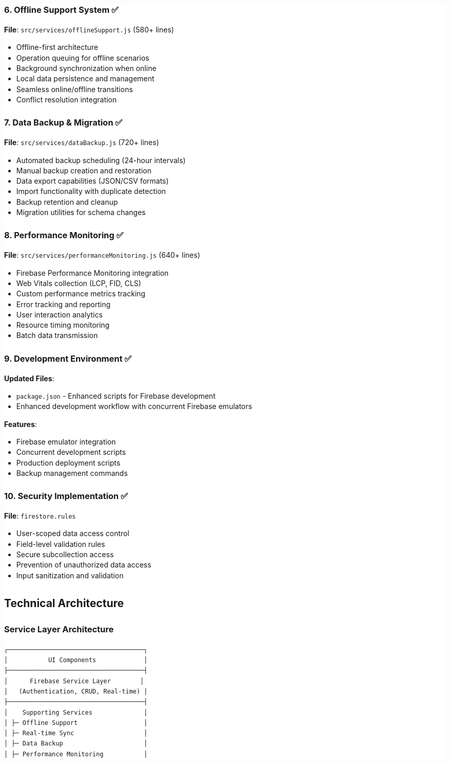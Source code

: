 ### 6. Offline Support System ✅
**File**: `src/services/offlineSupport.js` (580+ lines)
- Offline-first architecture
- Operation queuing for offline scenarios
- Background synchronization when online
- Local data persistence and management
- Seamless online/offline transitions
- Conflict resolution integration

### 7. Data Backup & Migration ✅
**File**: `src/services/dataBackup.js` (720+ lines)
- Automated backup scheduling (24-hour intervals)
- Manual backup creation and restoration
- Data export capabilities (JSON/CSV formats)
- Import functionality with duplicate detection
- Backup retention and cleanup
- Migration utilities for schema changes

### 8. Performance Monitoring ✅
**File**: `src/services/performanceMonitoring.js` (640+ lines)
- Firebase Performance Monitoring integration
- Web Vitals collection (LCP, FID, CLS)
- Custom performance metrics tracking
- Error tracking and reporting
- User interaction analytics
- Resource timing monitoring
- Batch data transmission

### 9. Development Environment ✅
**Updated Files**:
- `package.json` - Enhanced scripts for Firebase development
- Enhanced development workflow with concurrent Firebase emulators

**Features**:
- Firebase emulator integration
- Concurrent development scripts
- Production deployment scripts
- Backup management commands

### 10. Security Implementation ✅
**File**: `firestore.rules`
- User-scoped data access control
- Field-level validation rules
- Secure subcollection access
- Prevention of unauthorized data access
- Input sanitization and validation

## Technical Architecture

### Service Layer Architecture
```
┌─────────────────────────────────────┐
│           UI Components             │
├─────────────────────────────────────┤
│      Firebase Service Layer        │
│   (Authentication, CRUD, Real-time) │
├─────────────────────────────────────┤
│    Supporting Services              │
│ ├─ Offline Support                  │
│ ├─ Real-time Sync                   │
│ ├─ Data Backup                      │
│ ├─ Performance Monitoring           │
```